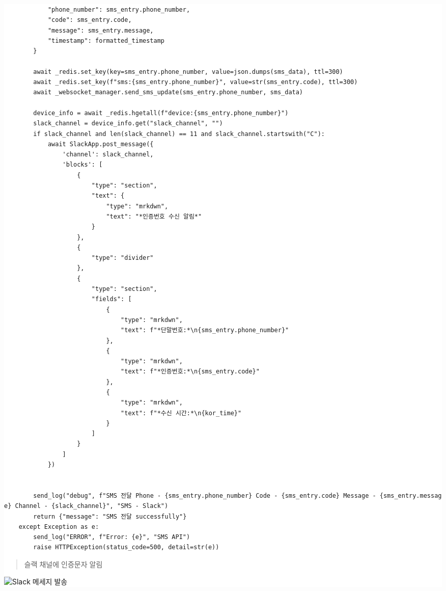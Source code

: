 ```
            "phone_number": sms_entry.phone_number,
            "code": sms_entry.code,
            "message": sms_entry.message,
            "timestamp": formatted_timestamp
        }

        await _redis.set_key(key=sms_entry.phone_number, value=json.dumps(sms_data), ttl=300)
        await _redis.set_key(f"sms:{sms_entry.phone_number}", value=str(sms_entry.code), ttl=300)
        await _websocket_manager.send_sms_update(sms_entry.phone_number, sms_data)

        device_info = await _redis.hgetall(f"device:{sms_entry.phone_number}")
        slack_channel = device_info.get("slack_channel", "")
        if slack_channel and len(slack_channel) == 11 and slack_channel.startswith("C"):
            await SlackApp.post_message({
                'channel': slack_channel,
                'blocks': [
                    {
                        "type": "section",
                        "text": {
                            "type": "mrkdwn",
                            "text": "*인증번호 수신 알림*"
                        }
                    },
                    {
                        "type": "divider"
                    },
                    {
                        "type": "section",
                        "fields": [
                            {
                                "type": "mrkdwn",
                                "text": f"*단말번호:*\n{sms_entry.phone_number}"
                            },
                            {
                                "type": "mrkdwn",
                                "text": f"*인증번호:*\n{sms_entry.code}"
                            },
                            {
                                "type": "mrkdwn",
                                "text": f"*수신 시간:*\n{kor_time}"
                            }
                        ]
                    }
                ]
            })


        send_log("debug", f"SMS 전달 Phone - {sms_entry.phone_number} Code - {sms_entry.code} Message - {sms_entry.message} Channel - {slack_channel}", "SMS - Slack")
        return {"message": "SMS 전달 successfully"}
    except Exception as e:
        send_log("ERROR", f"Error: {e}", "SMS API")
        raise HTTPException(status_code=500, detail=str(e))
```
> 슬랙 채널에 인증문자 알림
> 
![Slack 메세지 발송](https://github.com/user-attachments/assets/fc758acd-43a9-411b-9d5a-054e7002416d)
